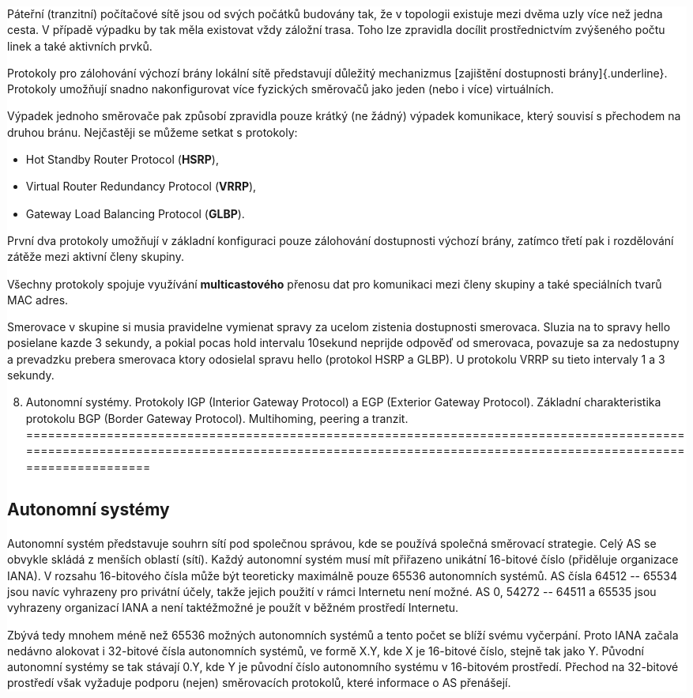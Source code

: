 Páteřní (tranzitní) počítačové sítě jsou od svých počátků budovány tak,
že v topologii existuje mezi dvěma uzly více než jedna cesta. V případě
výpadku by tak měla existovat vždy záložní trasa. Toho lze zpravidla
docílit prostřednictvím zvýšeného počtu linek a také aktivních prvků.

Protokoly pro zálohování výchozí brány lokální sítě představují důležitý
mechanizmus [zajištění dostupnosti brány]{.underline}. Protokoly
umožňují snadno nakonfigurovat více fyzických směrovačů jako jeden (nebo
i více) virtuálních.

Výpadek jednoho směrovače pak způsobí zpravidla pouze krátký (ne žádný)
výpadek komunikace, který souvisí s přechodem na druhou bránu.
Nejčastěji se můžeme setkat s protokoly:

-   Hot Standby Router Protocol (**HSRP**),

-   Virtual Router Redundancy Protocol (**VRRP**),

-   Gateway Load Balancing Protocol (**GLBP**).

První dva protokoly umožňují v základní konfiguraci pouze zálohování
dostupnosti výchozí brány, zatímco třetí pak i rozdělování zátěže mezi
aktivní členy skupiny.

Všechny protokoly spojuje využívání **multicastového** přenosu dat pro
komunikaci mezi členy skupiny a také speciálních tvarů MAC adres.

Smerovace v skupine si musia pravidelne vymienat spravy za ucelom
zistenia dostupnosti smerovaca. Sluzia na to spravy hello posielane
kazde 3 sekundy, a pokial pocas hold intervalu 10sekund neprijde odpověď
od smerovaca, povazuje sa za nedostupny a prevadzku prebera smerovaca
ktory odosielal spravu hello (protokol HSRP a GLBP). U protokolu VRRP su
tieto intervaly 1 a 3 sekundy.

8. Autonomní systémy. Protokoly IGP (Interior Gateway Protocol) a EGP (Exterior Gateway Protocol). Základní charakteristika protokolu BGP (Border Gateway Protocol). Multihoming, peering a tranzit. 
=====================================================================================================================================================================================================

Autonomní systémy
-----------------

Autonomní systém představuje souhrn sítí pod společnou správou, kde se
používá společná směrovací strategie. Celý AS se obvykle skládá z
menších oblastí (sítí). Každý autonomní systém musí mít přiřazeno
unikátní 16-bitové číslo (přiděluje organizace IANA). V rozsahu
16-bitového čísla může být teoreticky maximálně pouze 65536 autonomních
systémů. AS čísla 64512 -- 65534 jsou navíc vyhrazeny pro privátní
účely, takže jejich použití v rámci Internetu není možné. AS 0, 54272 --
64511 a 65535 jsou vyhrazeny organizací IANA a není taktéžmožné je
použít v běžném prostředí Internetu.

Zbývá tedy mnohem méně než 65536 možných autonomních systémů a tento
počet se blíží svému vyčerpání. Proto IANA začala nedávno alokovat i
32-bitové čísla autonomních systémů, ve formě X.Y, kde X je 16-bitové
číslo, stejně tak jako Y. Původní autonomní systémy se tak stávají 0.Y,
kde Y je původní číslo autonomního systému v 16-bitovém prostředí.
Přechod na 32-bitové prostředí však vyžaduje podporu (nejen) směrovacích
protokolů, které informace o AS přenášejí.
